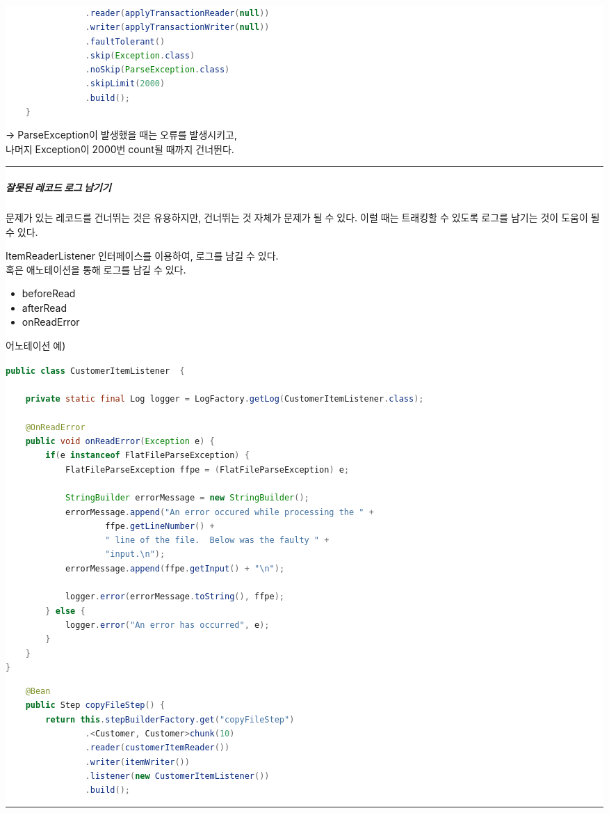 ```java
                .reader(applyTransactionReader(null))
                .writer(applyTransactionWriter(null))
                .faultTolerant()
                .skip(Exception.class)
                .noSkip(ParseException.class)
                .skipLimit(2000)
                .build();
    }
```
-> ParseException이 발생했을 때는 오류를 발생시키고,   
나머지 Exception이 2000번 count될 때까지 건너뛴다.

---

##### 잘못된 레코드 로그 남기기

문제가 있는 레코드를 건너뛰는 것은 유용하지만, 건너뛰는 것 자체가 문제가 될 수 있다.
이럴 때는 트래킹할 수 있도록 로그를 남기는 것이 도움이 될 수 있다.

ItemReaderListener 인터페이스를 이용하여, 로그를 남길 수 있다.      
혹은 애노테이션을 통해 로그를 남길 수 있다.
* beforeRead
* afterRead
* onReadError

어노테이션 예)
```java
public class CustomerItemListener  {

	private static final Log logger = LogFactory.getLog(CustomerItemListener.class);

	@OnReadError
	public void onReadError(Exception e) {
		if(e instanceof FlatFileParseException) {
			FlatFileParseException ffpe = (FlatFileParseException) e;

			StringBuilder errorMessage = new StringBuilder();
			errorMessage.append("An error occured while processing the " +
					ffpe.getLineNumber() +
					" line of the file.  Below was the faulty " +
					"input.\n");
			errorMessage.append(ffpe.getInput() + "\n");

			logger.error(errorMessage.toString(), ffpe);
		} else {
			logger.error("An error has occurred", e);
		}
	}
}
```
```java
	@Bean
	public Step copyFileStep() {
		return this.stepBuilderFactory.get("copyFileStep")
				.<Customer, Customer>chunk(10)
				.reader(customerItemReader())
				.writer(itemWriter())
				.listener(new CustomerItemListener())
				.build();
```

---